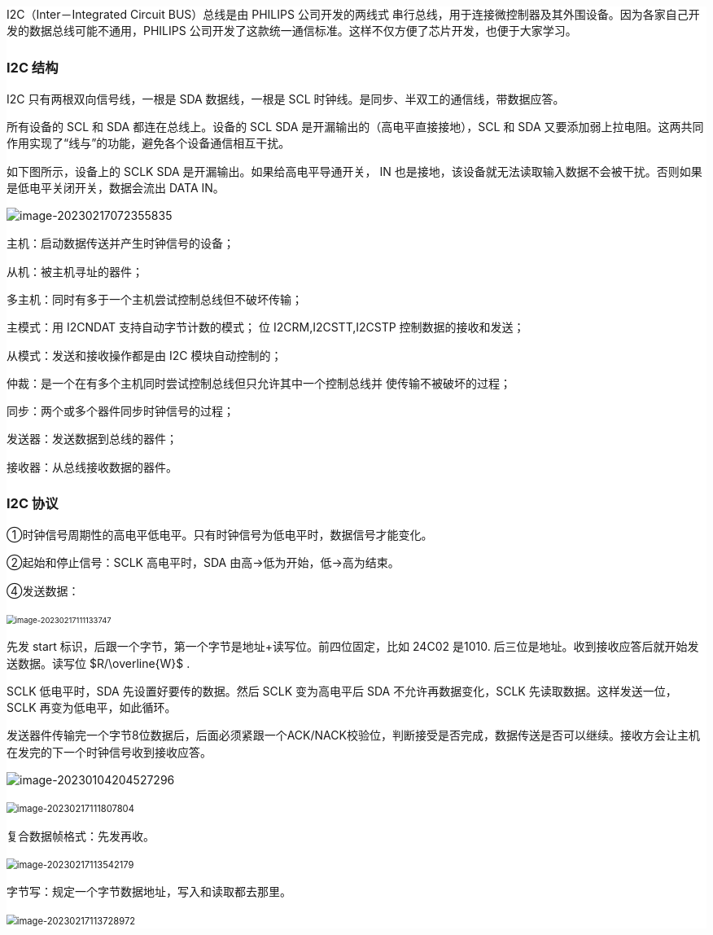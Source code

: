 I2C（Inter－Integrated Circuit BUS）总线是由 PHILIPS 公司开发的两线式 串行总线，用于连接微控制器及其外围设备。因为各家自己开发的数据总线可能不通用，PHILIPS 公司开发了这款统一通信标准。这样不仅方便了芯片开发，也便于大家学习。

### I2C 结构

I2C 只有两根双向信号线，一根是 SDA 数据线，一根是 SCL 时钟线。是同步、半双工的通信线，带数据应答。

所有设备的 SCL 和 SDA 都连在总线上。设备的 SCL SDA 是开漏输出的（高电平直接接地），SCL 和 SDA 又要添加弱上拉电阻。这两共同作用实现了“线与”的功能，避免各个设备通信相互干扰。

如下图所示，设备上的 SCLK SDA 是开漏输出。如果给高电平导通开关， IN 也是接地，该设备就无法读取输入数据不会被干扰。否则如果是低电平关闭开关，数据会流出 DATA IN。

![image-20230217072355835](https://raw.githubusercontent.com/Jingqing3948/FigureBed/main/mdImages/202302170723919.png)

主机：启动数据传送并产生时钟信号的设备； 

从机：被主机寻址的器件； 

多主机：同时有多于一个主机尝试控制总线但不破坏传输； 

主模式：用 I2CNDAT 支持自动字节计数的模式； 位 I2CRM,I2CSTT,I2CSTP 控制数据的接收和发送； 

从模式：发送和接收操作都是由 I2C 模块自动控制的； 

仲裁：是一个在有多个主机同时尝试控制总线但只允许其中一个控制总线并 使传输不被破坏的过程； 

同步：两个或多个器件同步时钟信号的过程； 

发送器：发送数据到总线的器件；

接收器：从总线接收数据的器件。

### I2C 协议

①时钟信号周期性的高电平低电平。只有时钟信号为低电平时，数据信号才能变化。

②起始和停止信号：SCLK 高电平时，SDA 由高→低为开始，低→高为结束。

④发送数据：

<img src="https://raw.githubusercontent.com/Jingqing3948/FigureBed/main/mdImages/202302171111865.png" alt="image-20230217111133747" style="zoom:67%;" />

先发 start 标识，后跟一个字节，第一个字节是地址+读写位。前四位固定，比如 24C02 是1010. 后三位是地址。收到接收应答后就开始发送数据。读写位 $R/\overline{W}$ .

SCLK 低电平时，SDA 先设置好要传的数据。然后 SCLK 变为高电平后 SDA 不允许再数据变化，SCLK 先读取数据。这样发送一位，SCLK 再变为低电平，如此循环。

发送器件传输完一个字节8位数据后，后面必须紧跟一个ACK/NACK校验位，判断接受是否完成，数据传送是否可以继续。接收方会让主机在发完的下一个时钟信号收到接收应答。 

![image-20230104204527296](https://raw.githubusercontent.com/Jingqing3948/FigureBed/main/mdImages/202301042045379.png)

<img src="https://raw.githubusercontent.com/Jingqing3948/FigureBed/main/mdImages/202302171118952.png" alt="image-20230217111807804" style="zoom: 80%;" />

复合数据帧格式：先发再收。

<img src="https://raw.githubusercontent.com/Jingqing3948/FigureBed/main/mdImages/202302171135305.png" alt="image-20230217113542179" style="zoom:80%;" />

字节写：规定一个字节数据地址，写入和读取都去那里。

<img src="https://raw.githubusercontent.com/Jingqing3948/FigureBed/main/mdImages/202302171137046.png" alt="image-20230217113728972" style="zoom:80%;" />

